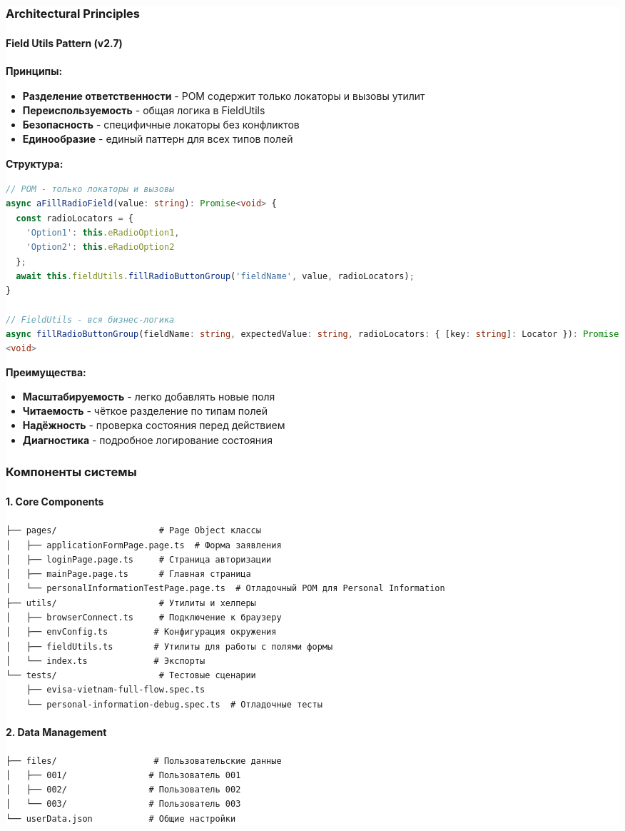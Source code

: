 ### Architectural Principles

#### **Field Utils Pattern (v2.7)**
**Принципы:**
- **Разделение ответственности** - POM содержит только локаторы и вызовы утилит
- **Переиспользуемость** - общая логика в FieldUtils
- **Безопасность** - специфичные локаторы без конфликтов
- **Единообразие** - единый паттерн для всех типов полей

**Структура:**
```typescript
// POM - только локаторы и вызовы
async aFillRadioField(value: string): Promise<void> {
  const radioLocators = {
    'Option1': this.eRadioOption1,
    'Option2': this.eRadioOption2
  };
  await this.fieldUtils.fillRadioButtonGroup('fieldName', value, radioLocators);
}

// FieldUtils - вся бизнес-логика
async fillRadioButtonGroup(fieldName: string, expectedValue: string, radioLocators: { [key: string]: Locator }): Promise<void>
```

**Преимущества:**
- **Масштабируемость** - легко добавлять новые поля
- **Читаемость** - чёткое разделение по типам полей
- **Надёжность** - проверка состояния перед действием
- **Диагностика** - подробное логирование состояния

### Компоненты системы

#### 1. Core Components
```
├── pages/                    # Page Object классы
│   ├── applicationFormPage.page.ts  # Форма заявления
│   ├── loginPage.page.ts     # Страница авторизации
│   ├── mainPage.page.ts      # Главная страница
│   └── personalInformationTestPage.page.ts  # Отладочный POM для Personal Information
├── utils/                    # Утилиты и хелперы
│   ├── browserConnect.ts     # Подключение к браузеру
│   ├── envConfig.ts         # Конфигурация окружения
│   ├── fieldUtils.ts        # Утилиты для работы с полями формы
│   └── index.ts             # Экспорты
└── tests/                    # Тестовые сценарии
    ├── evisa-vietnam-full-flow.spec.ts
    └── personal-information-debug.spec.ts  # Отладочные тесты
```

#### 2. Data Management
```
├── files/                   # Пользовательские данные
│   ├── 001/                # Пользователь 001
│   ├── 002/                # Пользователь 002
│   └── 003/                # Пользователь 003
└── userData.json           # Общие настройки
```
